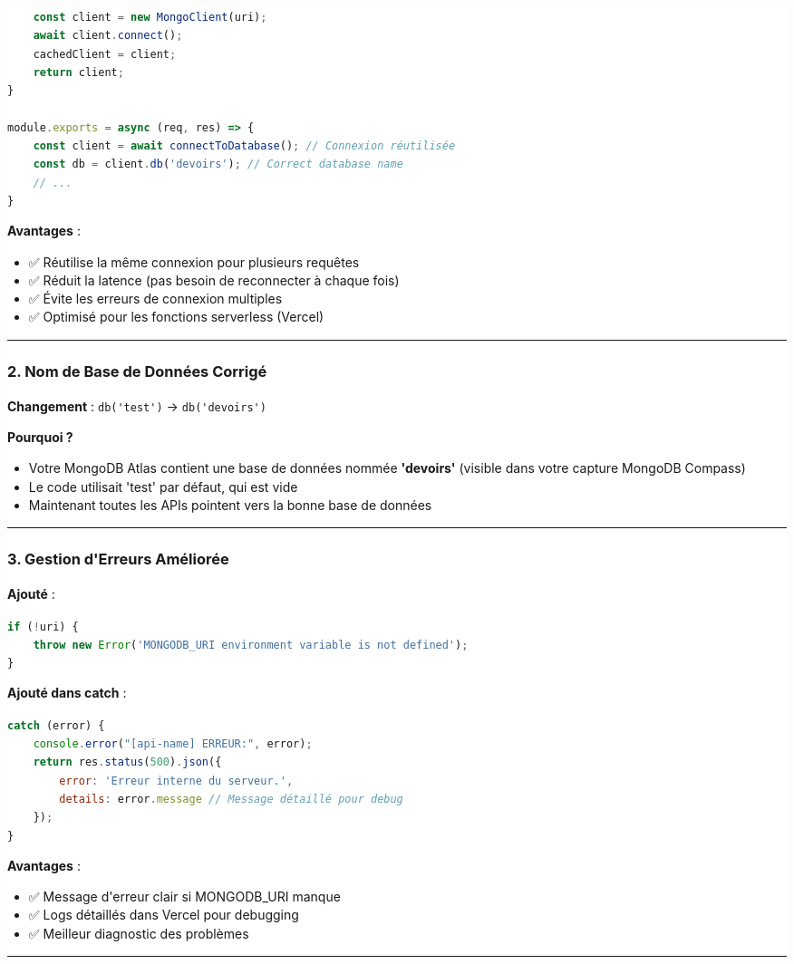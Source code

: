 ```javascript
    const client = new MongoClient(uri);
    await client.connect();
    cachedClient = client;
    return client;
}

module.exports = async (req, res) => {
    const client = await connectToDatabase(); // Connexion réutilisée
    const db = client.db('devoirs'); // Correct database name
    // ...
}
```

**Avantages** :
- ✅ Réutilise la même connexion pour plusieurs requêtes
- ✅ Réduit la latence (pas besoin de reconnecter à chaque fois)
- ✅ Évite les erreurs de connexion multiples
- ✅ Optimisé pour les fonctions serverless (Vercel)

---

### 2. **Nom de Base de Données Corrigé**

**Changement** : `db('test')` → `db('devoirs')`

**Pourquoi ?**
- Votre MongoDB Atlas contient une base de données nommée **'devoirs'** (visible dans votre capture MongoDB Compass)
- Le code utilisait 'test' par défaut, qui est vide
- Maintenant toutes les APIs pointent vers la bonne base de données

---

### 3. **Gestion d'Erreurs Améliorée**

**Ajouté** :
```javascript
if (!uri) {
    throw new Error('MONGODB_URI environment variable is not defined');
}
```

**Ajouté dans catch** :
```javascript
catch (error) {
    console.error("[api-name] ERREUR:", error);
    return res.status(500).json({ 
        error: 'Erreur interne du serveur.', 
        details: error.message // Message détaillé pour debug
    });
}
```

**Avantages** :
- ✅ Message d'erreur clair si MONGODB_URI manque
- ✅ Logs détaillés dans Vercel pour debugging
- ✅ Meilleur diagnostic des problèmes

---